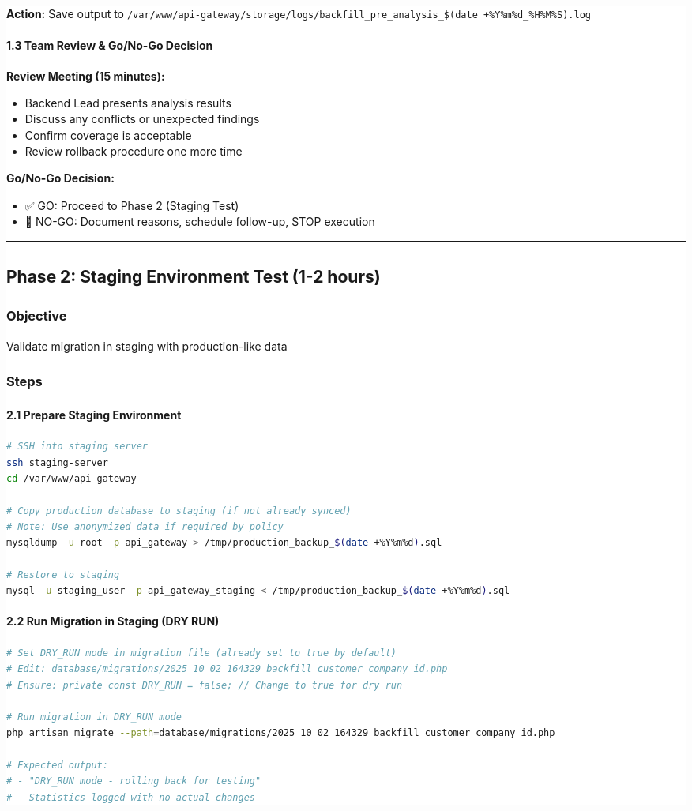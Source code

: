 **Action:** Save output to `/var/www/api-gateway/storage/logs/backfill_pre_analysis_$(date +%Y%m%d_%H%M%S).log`

#### 1.3 Team Review & Go/No-Go Decision

**Review Meeting (15 minutes):**
- Backend Lead presents analysis results
- Discuss any conflicts or unexpected findings
- Confirm coverage is acceptable
- Review rollback procedure one more time

**Go/No-Go Decision:**
- ✅ GO: Proceed to Phase 2 (Staging Test)
- 🛑 NO-GO: Document reasons, schedule follow-up, STOP execution

---

## Phase 2: Staging Environment Test (1-2 hours)

### Objective
Validate migration in staging with production-like data

### Steps

#### 2.1 Prepare Staging Environment

```bash
# SSH into staging server
ssh staging-server
cd /var/www/api-gateway

# Copy production database to staging (if not already synced)
# Note: Use anonymized data if required by policy
mysqldump -u root -p api_gateway > /tmp/production_backup_$(date +%Y%m%d).sql

# Restore to staging
mysql -u staging_user -p api_gateway_staging < /tmp/production_backup_$(date +%Y%m%d).sql
```

#### 2.2 Run Migration in Staging (DRY RUN)

```bash
# Set DRY_RUN mode in migration file (already set to true by default)
# Edit: database/migrations/2025_10_02_164329_backfill_customer_company_id.php
# Ensure: private const DRY_RUN = false; // Change to true for dry run

# Run migration in DRY_RUN mode
php artisan migrate --path=database/migrations/2025_10_02_164329_backfill_customer_company_id.php

# Expected output:
# - "DRY_RUN mode - rolling back for testing"
# - Statistics logged with no actual changes
```

